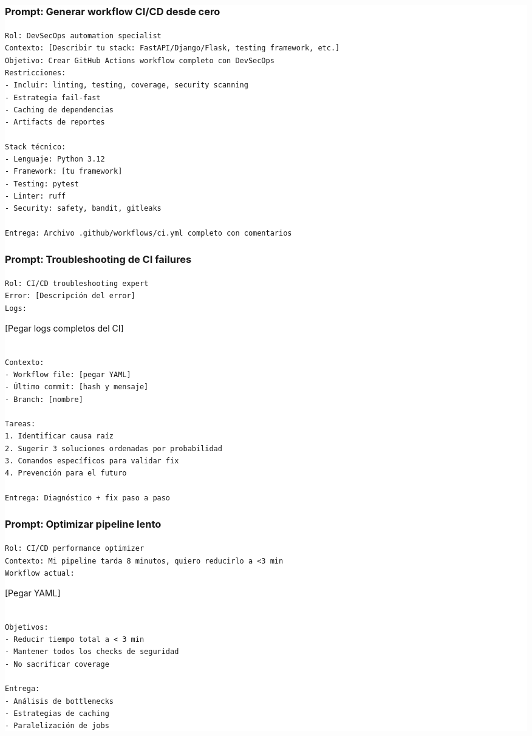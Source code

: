 ### Prompt: Generar workflow CI/CD desde cero

```
Rol: DevSecOps automation specialist
Contexto: [Describir tu stack: FastAPI/Django/Flask, testing framework, etc.]
Objetivo: Crear GitHub Actions workflow completo con DevSecOps
Restricciones:
- Incluir: linting, testing, coverage, security scanning
- Estrategia fail-fast
- Caching de dependencias
- Artifacts de reportes

Stack técnico:
- Lenguaje: Python 3.12
- Framework: [tu framework]
- Testing: pytest
- Linter: ruff
- Security: safety, bandit, gitleaks

Entrega: Archivo .github/workflows/ci.yml completo con comentarios
```

### Prompt: Troubleshooting de CI failures

```
Rol: CI/CD troubleshooting expert
Error: [Descripción del error]
Logs:
```
[Pegar logs completos del CI]
```

Contexto:
- Workflow file: [pegar YAML]
- Último commit: [hash y mensaje]
- Branch: [nombre]

Tareas:
1. Identificar causa raíz
2. Sugerir 3 soluciones ordenadas por probabilidad
3. Comandos específicos para validar fix
4. Prevención para el futuro

Entrega: Diagnóstico + fix paso a paso
```

### Prompt: Optimizar pipeline lento

```
Rol: CI/CD performance optimizer
Contexto: Mi pipeline tarda 8 minutos, quiero reducirlo a <3 min
Workflow actual:
```
[Pegar YAML]
```

Objetivos:
- Reducir tiempo total a < 3 min
- Mantener todos los checks de seguridad
- No sacrificar coverage

Entrega:
- Análisis de bottlenecks
- Estrategias de caching
- Paralelización de jobs
```